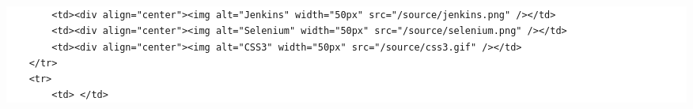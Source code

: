             <td><div align="center"><img alt="Jenkins" width="50px" src="/source/jenkins.png" /></td>
            <td><div align="center"><img alt="Selenium" width="50px" src="/source/selenium.png" /></td>
            <td><div align="center"><img alt="CSS3" width="50px" src="/source/css3.gif" /></td>
        </tr>
        <tr>
            <td> </td>